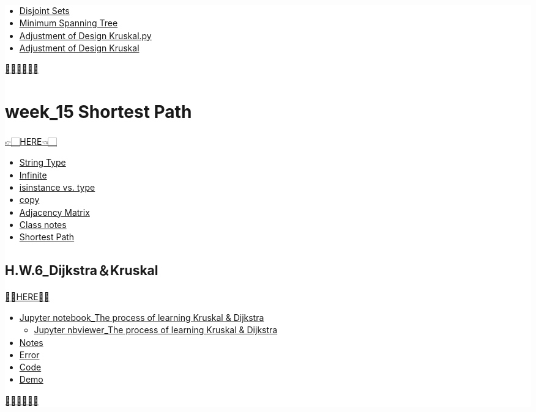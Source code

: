  - [Disjoint Sets](https://github.com/vanikk06/Data-structures-and-Algorithms/tree/master/week_14#disjoint-sets)
 - [Minimum Spanning Tree](https://github.com/vanikk06/Data-structures-and-Algorithms/tree/master/week_14#minimum-spanning-tree)
 - [Adjustment of Design Kruskal.py](https://github.com/vanikk06/Data-structures-and-Algorithms/blob/master/week_14/Adjustment%20of%20Design%20Kruskal.py)
 - [Adjustment of Design Kruskal](https://github.com/vanikk06/Data-structures-and-Algorithms/tree/master/week_14#adjustment-of-design-kruskal)



[👮🏻‍♀️👮🏻‍♂️](https://github.com/vanikk06/Data-structures-and-Algorithms#content)


# week_15 Shortest Path
[👉🏻HERE👈🏻](https://github.com/vanikk06/Data-structures-and-Algorithms/tree/master/week_15)

  - [String Type](https://github.com/vanikk06/Data-structures-and-Algorithms/tree/master/week_15#string-type)
  - [Infinite](https://github.com/vanikk06/Data-structures-and-Algorithms/tree/master/week_15#infinite)
  - [isinstance vs. type](https://github.com/vanikk06/Data-structures-and-Algorithms/tree/master/week_15#isinstance-vs-type)
  - [copy](https://github.com/vanikk06/Data-structures-and-Algorithms/tree/master/week_15#copy)
  - [Adjacency Matrix](https://github.com/vanikk06/Data-structures-and-Algorithms/tree/master/week_15#adjacency-matrix)
  - [Class notes](https://github.com/vanikk06/Data-structures-and-Algorithms/tree/master/week_15#class-notes)
  - [Shortest Path](https://github.com/vanikk06/Data-structures-and-Algorithms/tree/master/week_15#shortest-path)
  

## H.W.6_Dijkstra＆Kruskal
[🤜🏻HERE🤛🏻](https://github.com/vanikk06/Data-structures-and-Algorithms/tree/master/week_15/H.W.6_Dijkstra%EF%BC%86Kruskal)
  
- [Jupyter notebook_The process of learning Kruskal & Dijkstra](https://github.com/vanikk06/Data-structures-and-Algorithms/blob/master/week_15/H.W.6_Dijkstra%EF%BC%86Kruskal/The%20process%20of%20learning%20Kruskal%20%26%20Dijkstra.ipynb)
  - [Jupyter nbviewer_The process of learning Kruskal & Dijkstra](https://nbviewer.jupyter.org/github/vanikk06/Data-structures-and-Algorithms/blob/master/week_15/H.W.6_Dijkstra%EF%BC%86Kruskal/The%20process%20of%20learning%20Kruskal%20%26%20Dijkstra.ipynb)
- [Notes](https://github.com/vanikk06/Data-structures-and-Algorithms/tree/master/week_15/H.W.6_Dijkstra%EF%BC%86Kruskal#notes)
- [Error](https://github.com/vanikk06/Data-structures-and-Algorithms/tree/master/week_15/H.W.6_Dijkstra%EF%BC%86Kruskal#error)
- [Code](https://github.com/vanikk06/Data-structures-and-Algorithms/tree/master/week_15/H.W.6_Dijkstra%EF%BC%86Kruskal#code)
- [Demo](https://github.com/vanikk06/Data-structures-and-Algorithms/blob/master/week_15/H.W.6_Dijkstra%EF%BC%86Kruskal#demo)

[👩🏻‍🌾👨🏻‍🌾](https://github.com/vanikk06/Data-structures-and-Algorithms#content)
